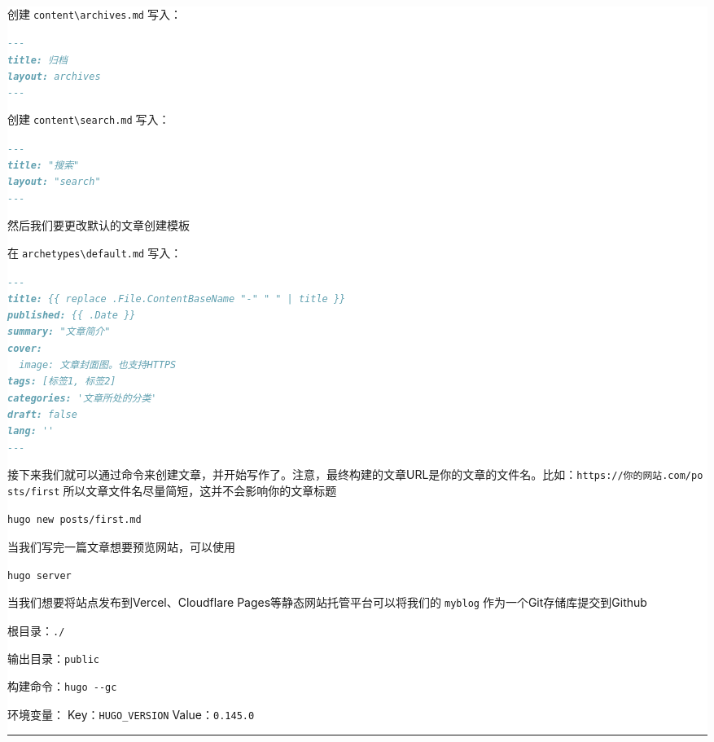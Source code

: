 创建 `content\archives.md` 写入：

```markdown
---
title: 归档
layout: archives
---
```

创建 `content\search.md` 写入：

```markdown
---
title: "搜索"
layout: "search"
---
```

然后我们要更改默认的文章创建模板

在 `archetypes\default.md` 写入：

```markdown
---
title: {{ replace .File.ContentBaseName "-" " " | title }}
published: {{ .Date }}
summary: "文章简介"
cover:
  image: 文章封面图。也支持HTTPS
tags: [标签1, 标签2]
categories: '文章所处的分类'
draft: false 
lang: ''
---
```

接下来我们就可以通过命令来创建文章，并开始写作了。注意，最终构建的文章URL是你的文章的文件名。比如：`https://你的网站.com/posts/first` 所以文章文件名尽量简短，这并不会影响你的文章标题

```shell
hugo new posts/first.md
```

当我们写完一篇文章想要预览网站，可以使用

```powershell
hugo server
```

当我们想要将站点发布到Vercel、Cloudflare Pages等静态网站托管平台可以将我们的 `myblog` 作为一个Git存储库提交到Github

根目录：`./`

输出目录：`public`

构建命令：`hugo --gc`

环境变量： Key：`HUGO_VERSION` Value：`0.145.0`

---
